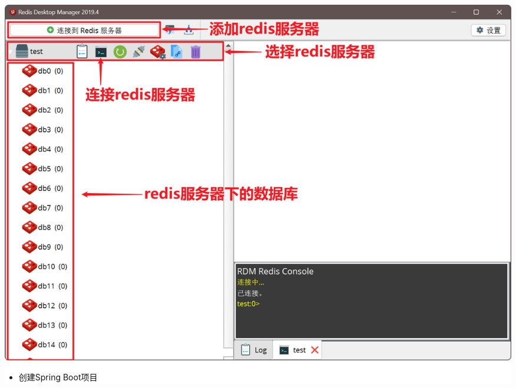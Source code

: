 ![连接redis服务器](https://github.com/YOIOc/learning-record/blob/main/image/连接redis服务器.png)

- 创建Spring Boot项目
